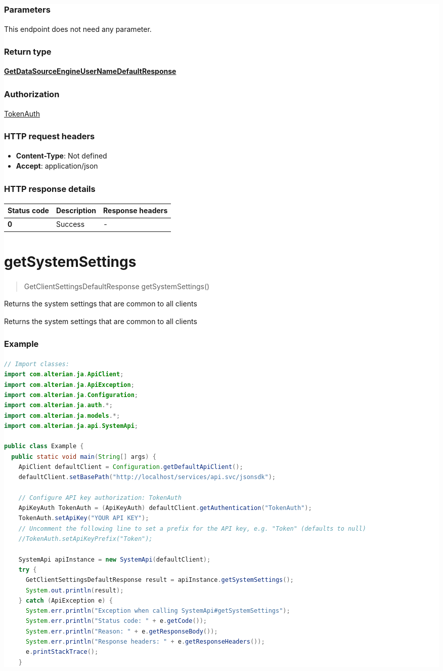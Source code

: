 ### Parameters
This endpoint does not need any parameter.

### Return type

[**GetDataSourceEngineUserNameDefaultResponse**](GetDataSourceEngineUserNameDefaultResponse.md)

### Authorization

[TokenAuth](../README.md#TokenAuth)

### HTTP request headers

 - **Content-Type**: Not defined
 - **Accept**: application/json

### HTTP response details
| Status code | Description | Response headers |
|-------------|-------------|------------------|
| **0** | Success |  -  |

<a id="getSystemSettings"></a>
# **getSystemSettings**
> GetClientSettingsDefaultResponse getSystemSettings()

Returns the system settings that are common to all clients

Returns the system settings that are common to all clients

### Example
```java
// Import classes:
import com.alterian.ja.ApiClient;
import com.alterian.ja.ApiException;
import com.alterian.ja.Configuration;
import com.alterian.ja.auth.*;
import com.alterian.ja.models.*;
import com.alterian.ja.api.SystemApi;

public class Example {
  public static void main(String[] args) {
    ApiClient defaultClient = Configuration.getDefaultApiClient();
    defaultClient.setBasePath("http://localhost/services/api.svc/jsonsdk");
    
    // Configure API key authorization: TokenAuth
    ApiKeyAuth TokenAuth = (ApiKeyAuth) defaultClient.getAuthentication("TokenAuth");
    TokenAuth.setApiKey("YOUR API KEY");
    // Uncomment the following line to set a prefix for the API key, e.g. "Token" (defaults to null)
    //TokenAuth.setApiKeyPrefix("Token");

    SystemApi apiInstance = new SystemApi(defaultClient);
    try {
      GetClientSettingsDefaultResponse result = apiInstance.getSystemSettings();
      System.out.println(result);
    } catch (ApiException e) {
      System.err.println("Exception when calling SystemApi#getSystemSettings");
      System.err.println("Status code: " + e.getCode());
      System.err.println("Reason: " + e.getResponseBody());
      System.err.println("Response headers: " + e.getResponseHeaders());
      e.printStackTrace();
    }
```